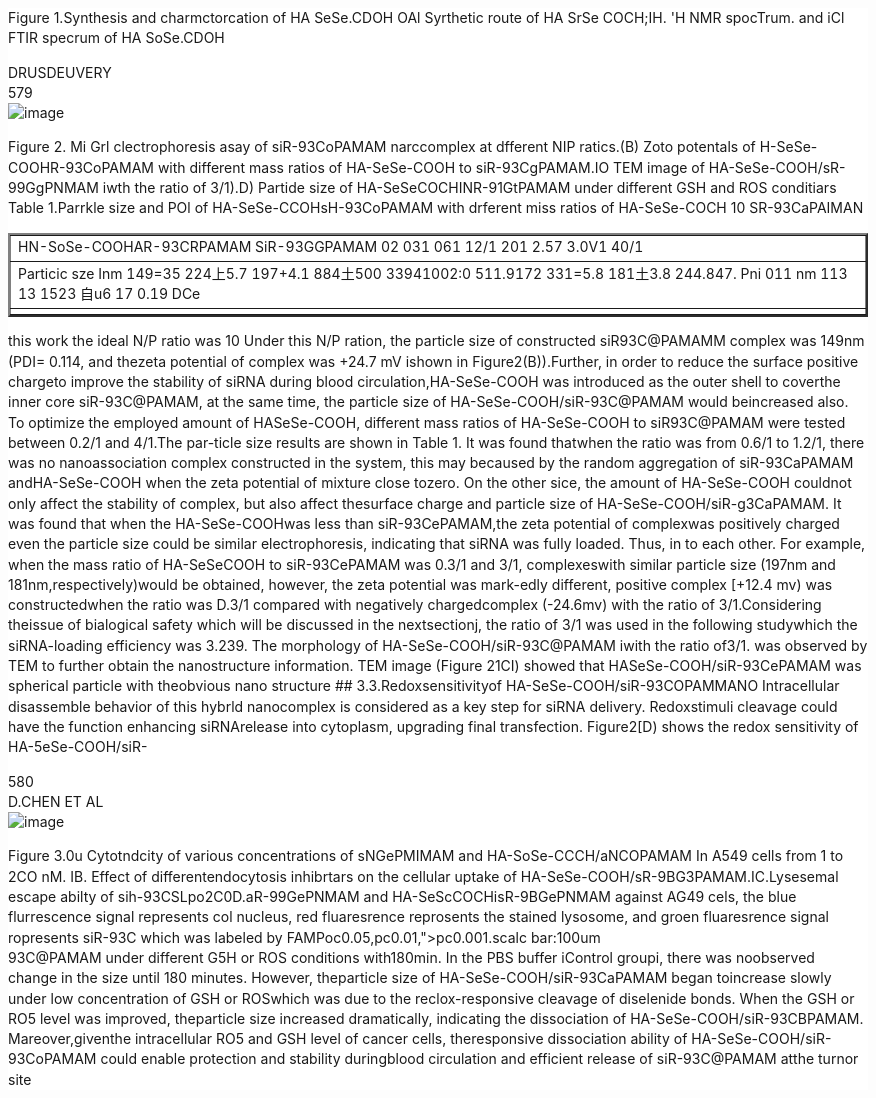 Figure 1.Synthesis and charmctorcation of HA SeSe.CDOH OAl Syrthetic route of HA SrSe COCH;IH. 'H NMR spocTrum. and iCl FTIR specrum of HA SoSe.CDOH  

DRUSDEUVERY  
579  
![image](http://ai.cvte.com/openminio/doc-recovery-prd/2024/11/25/c05dbe048fd93d3d52adcc7af497f44b/1ef02e77-7161-457b-9514-dbbee110cf36.jpg)

Figure 2. Mi Grl clectrophoresis asay of siR-93CoPAMAM narccomplex at dfferent NIP ratics.(B) Zoto potentals of H-SeSe-COOHR-93CoPAMAM with different mass ratios of HA-SeSe-COOH to siR-93CgPAMAM.IO TEM image of HA-SeSe-COOH/sR-99GgPNMAM iwth the ratio of 3/1).D) Partide size of HA-SeSeCOCHINR-91GtPAMAM under different GSH and ROS conditiars  
Table 1.Parrkle size and POl of HA-SeSe-CCOHsH-93CoPAMAM with drferent miss ratios of HA-SeSe-COCH 10 SR-93CaPAIMAN  
<table border = "2" width="50%" height="50%"><tr><td>HN-SoSe-COOHAR-93CRPAMAM SiR-93GGPAMAM 02 031 061 12/1 201 2.57 3.0V1 40/1</td></tr><tr><td>Particic sze Inm 149=35 224上5.7 197+4.1 884土500 33941002:0 511.9172 331=5.8 181土3.8 244.847. Pni 011 nm 113 13 1523 自u6 17 0.19 DCe</td></tr><tr><td></td></tr></table>  
this work the ideal N/P ratio was 10  
Under this N/P ration, the particle size of constructed siR93C@PAMAMM complex was 149nm (PDI= 0.114, and thezeta potential of complex was +24.7 mV ishown in Figure2(B)).Further, in order to reduce the surface positive chargeto improve the stability of siRNA during blood circulation,HA-SeSe-COOH was introduced as the outer shell to coverthe inner core siR-93C@PAMAM, at the same time, the particle size of HA-SeSe-COOH/siR-93C@PAMAM would beincreased also. To optimize the employed amount of HASeSe-COOH, different mass ratios of HA-SeSe-COOH to siR93C@PAMAM were tested between 0.2/1 and 4/1.The par-ticle size results are shown in Table 1. It was found thatwhen the ratio was from 0.6/1 to 1.2/1, there was no nanoassociation complex constructed in the system, this may becaused by the random aggregation of siR-93CaPAMAM andHA-SeSe-COOH when the zeta potential of mixture close tozero. On the other sice, the amount of HA-SeSe-COOH couldnot only affect the stability of complex, but also affect thesurface charge and particle size of HA-SeSe-COOH/siR-g3CaPAMAM. It was found that when the HA-SeSe-COOHwas less than siR-93CePAMAM,the zeta potential of complexwas positively charged even the particle size could be similar  
electrophoresis, indicating that siRNA was fully loaded. Thus, in to each other. For example, when the mass ratio of HA-SeSeCOOH to siR-93CePAMAM was 0.3/1 and 3/1, complexeswith similar particle size (197nm and 181nm,respectively)would be obtained, however, the zeta potential was mark-edly different, positive complex [+12.4 mv) was constructedwhen the ratio was D.3/1 compared with negatively chargedcomplex (-24.6mv) with the ratio of 3/1.Considering theissue of bialogical safety which will be discussed in the nextsectionj, the ratio of 3/1 was used in the following studywhich the siRNA-loading efficiency was 3.239. The morphology of HA-SeSe-COOH/siR-93C@PAMAM iwith the ratio of3/1. was observed by TEM to further obtain the nanostructure information. TEM image (Figure 21CI) showed that HASeSe-COOH/siR-93CePAMAM was spherical particle with theobvious nano structure  
## 3.3.Redoxsensitivityof HA-SeSe-COOH/siR-93COPAMMANO  
Intracellular disassemble behavior of this hybrld nanocomplex is considered as a key step for siRNA delivery. Redoxstimuli cleavage could have the function enhancing siRNArelease into cytoplasm, upgrading final transfection. Figure2[D) shows the redox sensitivity of HA-5eSe-COOH/siR-  

580  
D.CHEN ET AL  
![image](http://ai.cvte.com/openminio/doc-recovery-prd/2024/11/25/c05dbe048fd93d3d52adcc7af497f44b/f87cce20-7ca9-4b1d-840a-72c87b72512c.jpg)

Figure 3.0u Cytotndcity of various concentrations of sNGePMIMAM and HA-SoSe-CCCH/aNCOPAMAM In A549 cells from 1 to 2CO nM. IB. Effect of differentendocytosis inhibrtars on the cellular uptake of HA-SeSe-COOH/sR-9BG3PAMAM.IC.Lysesemal escape abilty of sih-93CSLpo2C0D.aR-99GePNMAM and HA-SeScCOCHisR-9BGePNMAM against AG49 cels, the blue flurrescence signal represents col nucleus, red fluaresrence reprosents the stained lysosome, and groen fluaresrence signal ropresents siR-93C which was labeled by FAMPoc0.05,pc0.01,">pc0.001.scalc bar:100um  
93C@PAMAM under different G5H or ROS conditions with180min. In the PBS buffer iControl groupi, there was noobserved change in the size until 180 minutes. However, theparticle size of HA-SeSe-COOH/siR-93CaPAMAM began toincrease slowly under low concentration of GSH or ROSwhich was due to the reclox-responsive cleavage of diselenide bonds. When the GSH or RO5 level was improved, theparticle size increased dramatically, indicating the dissociation of HA-SeSe-COOH/siR-93CBPAMAM. Mareover,giventhe intracellular RO5 and GSH level of cancer cells, theresponsive dissociation ability of HA-SeSe-COOH/siR-93CoPAMAM could enable protection and stability duringblood circulation and efficient release of siR-93C@PAMAM atthe turnor site  